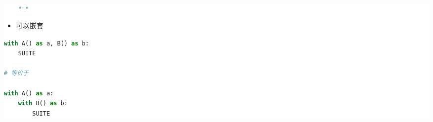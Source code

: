 ```python
    """
```

- 可以嵌套

```python
with A() as a, B() as b:
    SUITE

# 等价于

with A() as a:
    with B() as b:
        SUITE
```
